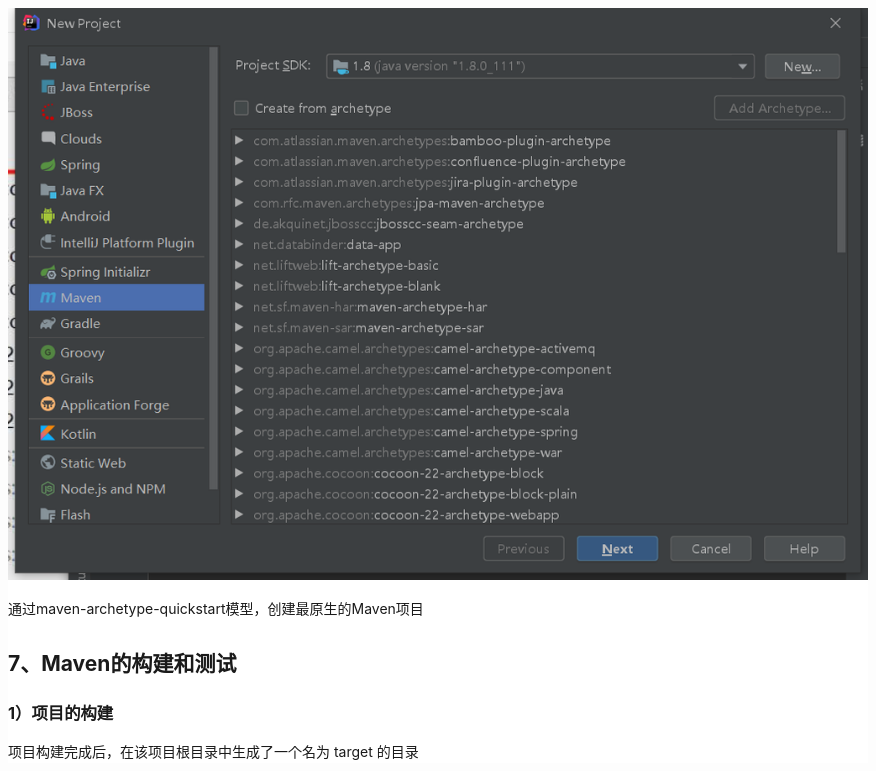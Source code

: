 ![](Typora图片\Maven的模板.png)

通过maven-archetype-quickstart模型，创建最原生的Maven项目

## 7、Maven的构建和测试

### 1）项目的构建

项目构建完成后，在该项目根目录中生成了一个名为 target 的目录
